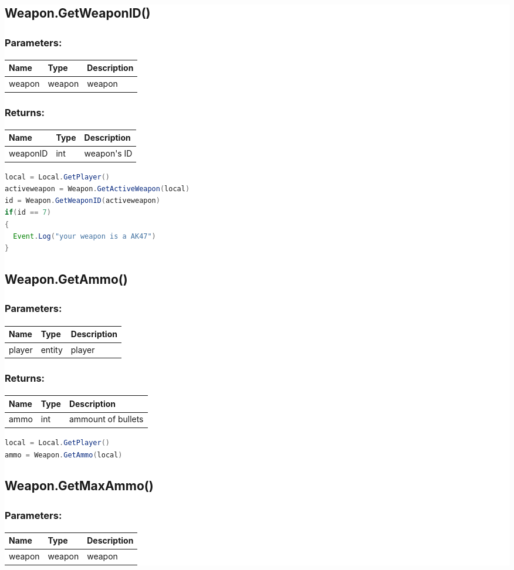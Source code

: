 ## Weapon.GetWeaponID()

### Parameters:

| Name | Type | Description |
| :--- | :--- | :--- |
| weapon | weapon | weapon |

### Returns:

| Name | Type | Description |
| :--- | :--- | :--- |
| weaponID | int | weapon's ID |


```java
local = Local.GetPlayer()
activeweapon = Weapon.GetActiveWeapon(local)
id = Weapon.GetWeaponID(activeweapon)
if(id == 7)
{
  Event.Log("your weapon is a AK47")
}
```

## Weapon.GetAmmo()

### Parameters:

| Name | Type | Description |
| :--- | :--- | :--- |
| player | entity | player |

### Returns:

| Name | Type | Description |
| :--- | :--- | :--- |
| ammo | int | ammount of bullets |


```java
local = Local.GetPlayer()
ammo = Weapon.GetAmmo(local)
```

## Weapon.GetMaxAmmo()

### Parameters:

| Name | Type | Description |
| :--- | :--- | :--- |
| weapon | weapon | weapon |
